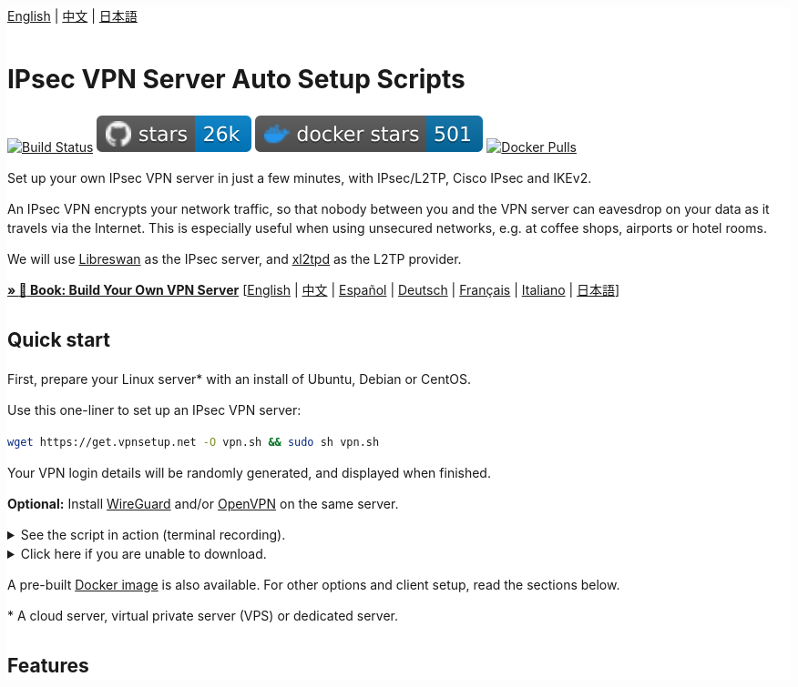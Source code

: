 [English](README.md) | [中文](README-zh.md) | [日本語](README-ja.md)

# IPsec VPN Server Auto Setup Scripts

[![Build Status](https://github.com/hwdsl2/setup-ipsec-vpn/actions/workflows/main.yml/badge.svg)](https://github.com/hwdsl2/setup-ipsec-vpn/actions/workflows/main.yml) [![GitHub Stars](docs/images/badges/github-stars.svg)](https://github.com/hwdsl2/setup-ipsec-vpn/stargazers) [![Docker Stars](docs/images/badges/docker-stars.svg)](https://github.com/hwdsl2/docker-ipsec-vpn-server) [![Docker Pulls](docs/images/badges/docker-pulls.svg)](https://github.com/hwdsl2/docker-ipsec-vpn-server)

Set up your own IPsec VPN server in just a few minutes, with IPsec/L2TP, Cisco IPsec and IKEv2.

An IPsec VPN encrypts your network traffic, so that nobody between you and the VPN server can eavesdrop on your data as it travels via the Internet. This is especially useful when using unsecured networks, e.g. at coffee shops, airports or hotel rooms.

We will use [Libreswan](https://libreswan.org/) as the IPsec server, and [xl2tpd](https://github.com/xelerance/xl2tpd) as the L2TP provider.

**[&raquo; :book: Book: Build Your Own VPN Server](docs/vpn-book.md)** [[English](https://books2read.com/vpnguide?store=amazon) | [中文](https://books2read.com/vpnguidezh) | [Español](https://books2read.com/vpnguidees?store=amazon) | [Deutsch](https://books2read.com/vpnguidede?store=amazon) | [Français](https://books2read.com/vpnguidefr?store=amazon) | [Italiano](https://books2read.com/vpnguideit?store=amazon) | [日本語](https://books2read.com/vpnguideja?store=amazon)]

## Quick start

First, prepare your Linux server\* with an install of Ubuntu, Debian or CentOS.

Use this one-liner to set up an IPsec VPN server:

```bash
wget https://get.vpnsetup.net -O vpn.sh && sudo sh vpn.sh
```

Your VPN login details will be randomly generated, and displayed when finished.

**Optional:** Install [WireGuard](https://github.com/hwdsl2/wireguard-install) and/or [OpenVPN](https://github.com/hwdsl2/openvpn-install) on the same server.

<details><summary>
See the script in action (terminal recording).
</summary></details>
<details><summary>
Click here if you are unable to download.
</summary></details>

A pre-built [Docker image](https://github.com/hwdsl2/docker-ipsec-vpn-server) is also available. For other options and client setup, read the sections below.

\* A cloud server, virtual private server (VPS) or dedicated server.

## Features
